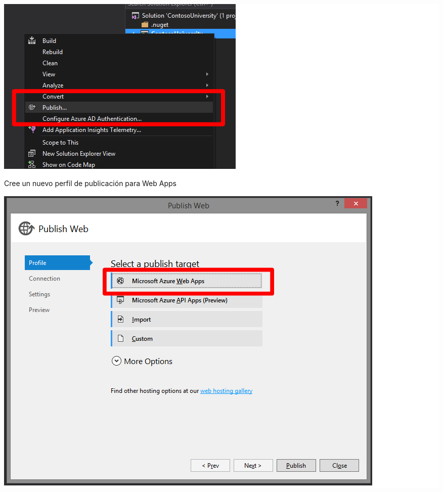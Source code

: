 ![Application Insights](Images/T3_5.png)

Cree un nuevo perfil de publicación para Web Apps

![Application Insights](Images/T3_6.png)
